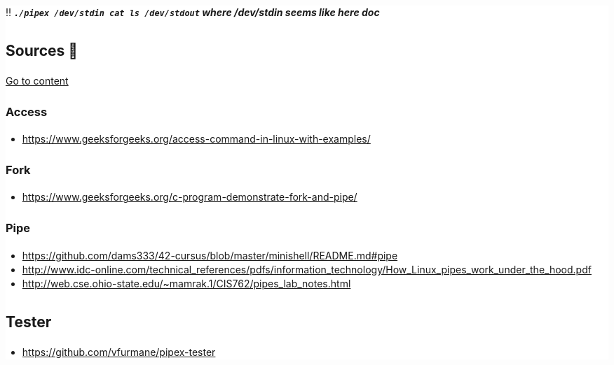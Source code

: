 :bangbang: **_`./pipex /dev/stdin cat ls /dev/stdout` where /dev/stdin seems like here doc_**

## Sources :link:
[Go to content](#content)  
### Access
- https://www.geeksforgeeks.org/access-command-in-linux-with-examples/

### Fork
- https://www.geeksforgeeks.org/c-program-demonstrate-fork-and-pipe/

### Pipe
- https://github.com/dams333/42-cursus/blob/master/minishell/README.md#pipe
- http://www.idc-online.com/technical_references/pdfs/information_technology/How_Linux_pipes_work_under_the_hood.pdf
- http://web.cse.ohio-state.edu/~mamrak.1/CIS762/pipes_lab_notes.html

## Tester
- https://github.com/vfurmane/pipex-tester
